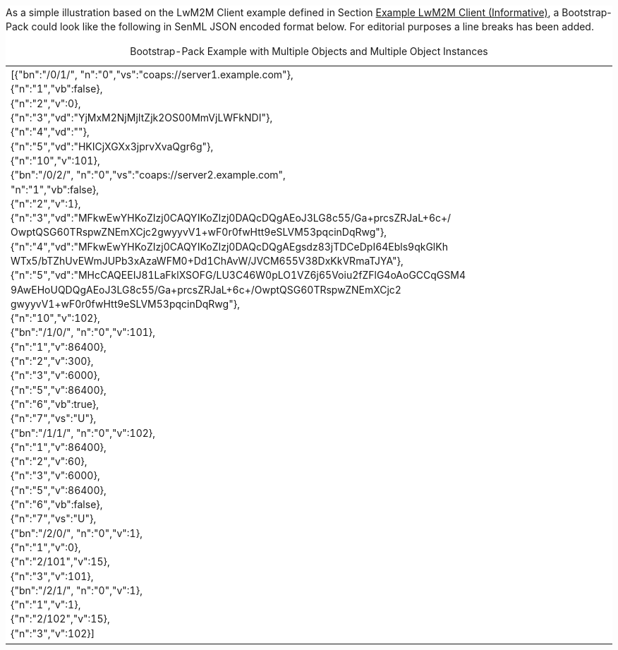
As a simple illustration based on the LwM2M Client example defined in Section [Example LwM2M Client (Informative)](), a Bootstrap-Pack could look like the following in SenML JSON encoded format below. For editorial purposes a line breaks has been added.

<table>
    <caption>Bootstrap-Pack Example with Multiple Objects and Multiple Object Instances</caption>
 <tr>
  <td>
	[{"bn":"/0/1/", "n":"0","vs":"coaps://server1.example.com"},<br>
	{"n":"1","vb":false},<br>
	{"n":"2","v":0},<br>
	{"n":"3","vd":"YjMxM2NjMjItZjk2OS00MmVjLWFkNDI"},<br>
	{"n":"4","vd":""},<br>
	{"n":"5","vd":"HKICjXGXx3jprvXvaQgr6g"},<br>
	{"n":"10","v":101},<br>
	{"bn":"/0/2/", "n":"0","vs":"coaps://server2.example.com",<br>
	"n":"1","vb":false},<br>
	{"n":"2","v":1},<br>
	{"n":"3","vd":"MFkwEwYHKoZIzj0CAQYIKoZIzj0DAQcDQgAEoJ3LG8c55/Ga+prcsZRJaL+6c+/
	               OwptQSG60TRspwZNEmXCjc2gwyyvV1+wF0r0fwHtt9eSLVM53pqcinDqRwg"},<br>
	{"n":"4","vd":"MFkwEwYHKoZIzj0CAQYIKoZIzj0DAQcDQgAEgsdz83jTDCeDpI64Ebls9qkGlKh
	               WTx5/bTZhUvEWmJUPb3xAzaWFM0+Dd1ChAvW/JVCM655V38DxKkVRmaTJYA"},<br>
	{"n":"5","vd":"MHcCAQEEIJ81LaFklXSOFG/LU3C46W0pLO1VZ6j65Voiu2fZFlG4oAoGCCqGSM4
	               9AwEHoUQDQgAEoJ3LG8c55/Ga+prcsZRJaL+6c+/OwptQSG60TRspwZNEmXCjc2
	               gwyyvV1+wF0r0fwHtt9eSLVM53pqcinDqRwg"},<br>
	{"n":"10","v":102},<br>
	{"bn":"/1/0/", "n":"0","v":101},<br>
	{"n":"1","v":86400},<br>
	{"n":"2","v":300},<br>
	{"n":"3","v":6000},<br>
	{"n":"5","v":86400},<br>
	{"n":"6","vb":true},<br>
	{"n":"7","vs":"U"},<br>
	{"bn":"/1/1/", "n":"0","v":102},<br>
	{"n":"1","v":86400},<br>
	{"n":"2","v":60},<br>
	{"n":"3","v":6000},<br>
	{"n":"5","v":86400},<br>
	{"n":"6","vb":false},<br>
	{"n":"7","vs":"U"},<br>
	{"bn":"/2/0/", "n":"0","v":1},<br>
	{"n":"1","v":0},<br>
	{"n":"2/101","v":15},<br>
	{"n":"3","v":101},<br>
	{"bn":"/2/1/", "n":"0","v":1},<br>
	{"n":"1","v":1},<br>
	{"n":"2/102","v":15},<br>
	{"n":"3","v":102}]<br>
  </td>
 </tr>
</table>
